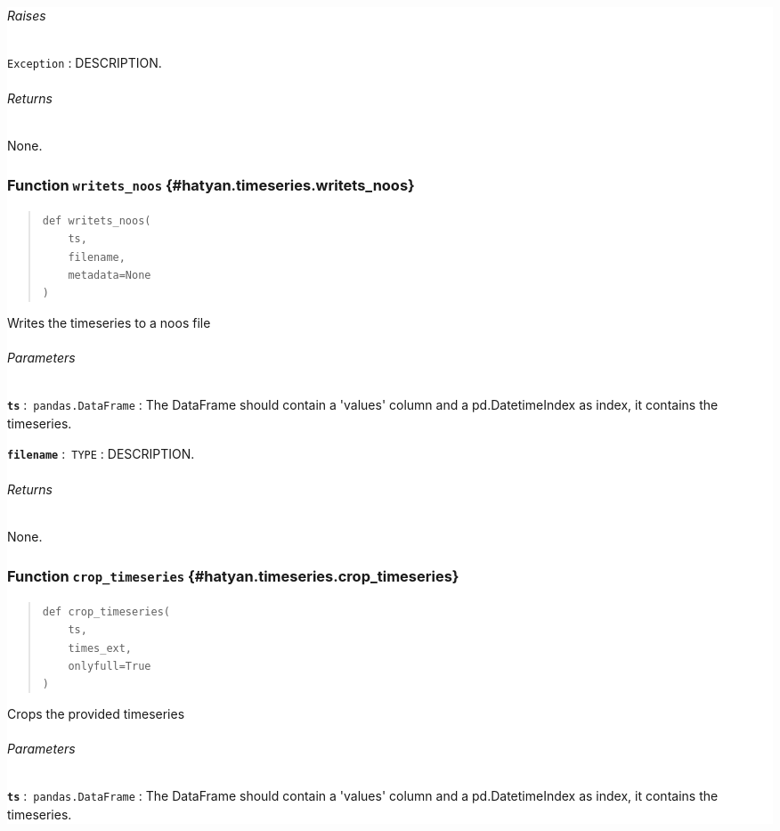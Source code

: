 ###### Raises

<code>Exception</code>
:   DESCRIPTION.

###### Returns

None.

    
### Function `writets_noos` {#hatyan.timeseries.writets_noos}




>     def writets_noos(
>         ts,
>         filename,
>         metadata=None
>     )


Writes the timeseries to a noos file

###### Parameters

**```ts```** :&ensp;<code>pandas.DataFrame</code>
:   The DataFrame should contain a 'values' column and a pd.DatetimeIndex as index, it contains the timeseries.


**```filename```** :&ensp;<code>TYPE</code>
:   DESCRIPTION.

###### Returns

None.

    
### Function `crop_timeseries` {#hatyan.timeseries.crop_timeseries}




>     def crop_timeseries(
>         ts,
>         times_ext,
>         onlyfull=True
>     )


Crops the provided timeseries

###### Parameters

**```ts```** :&ensp;<code>pandas.DataFrame</code>
:   The DataFrame should contain a 'values' column and a pd.DatetimeIndex as index, it contains the timeseries.
